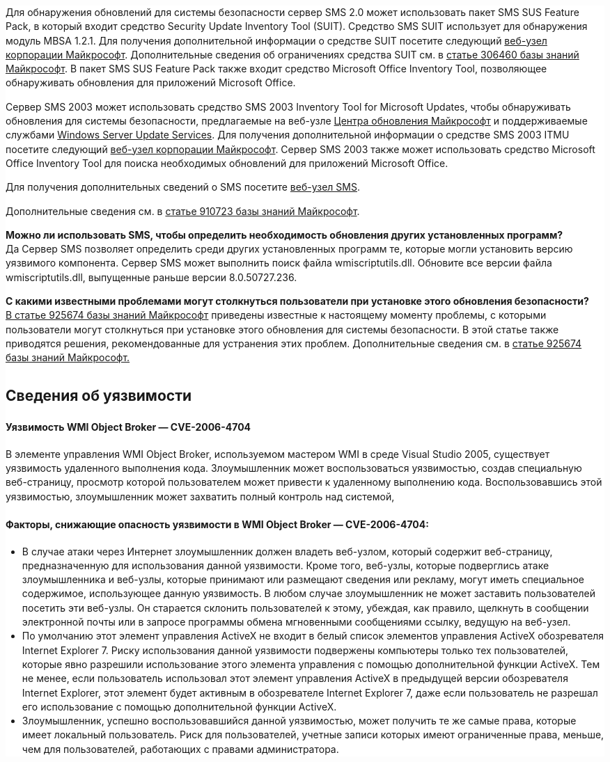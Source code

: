 Для обнаружения обновлений для системы безопасности сервер SMS 2.0 может использовать пакет SMS SUS Feature Pack, в который входит средство Security Update Inventory Tool (SUIT). Средство SMS SUIT использует для обнаружения модуль MBSA 1.2.1. Для получения дополнительной информации о средстве SUIT посетите следующий [веб-узел корпорации Майкрософт](http://support.microsoft.com/kb/894154/). Дополнительные сведения об ограничениях средства SUIT см. в [статье 306460 базы знаний Майкрософт](http://support.microsoft.com/kb/306460/). В пакет SMS SUS Feature Pack также входит средство Microsoft Office Inventory Tool, позволяющее обнаруживать обновления для приложений Microsoft Office.
  
Сервер SMS 2003 может использовать средство SMS 2003 Inventory Tool for Microsoft Updates, чтобы обнаруживать обновления для системы безопасности, предлагаемые на веб-узле [Центра обновления Майкрософт](http://update.microsoft.com/microsoftupdate) и поддерживаемые службами [Windows Server Update Services](http://go.microsoft.com/fwlink/?linkid=50120). Для получения дополнительной информации о средстве SMS 2003 ITMU посетите следующий [веб-узел корпорации Майкрософт](http://go.microsoft.com/fwlink/?linkid=72181). Сервер SMS 2003 также может использовать средство Microsoft Office Inventory Tool для поиска необходимых обновлений для приложений Microsoft Office.
  
Для получения дополнительных сведений о SMS посетите [веб-узел SMS](http://go.microsoft.com/fwlink/?linkid=21158).
  
Дополнительные сведения см. в [статье 910723 базы знаний Майкрософт](http://support.microsoft.com/kb/910723).
  
**Можно ли использовать SMS, чтобы определить необходимость обновления других установленных программ?**  
Да Сервер SMS позволяет определить среди других установленных программ те, которые могли установить версию уязвимого компонента. Сервер SMS может выполнить поиск файла wmiscriptutils.dll. Обновите все версии файла wmiscriptutils.dll, выпущенные раньше версии 8.0.50727.236.
  
**С какими известными проблемами могут столкнуться пользователи при установке этого обновления безопасности?**  
[В статье 925674 базы знаний Майкрософт](http://support.microsoft.com/kb/925674) приведены известные к настоящему моменту проблемы, с которыми пользователи могут столкнуться при установке этого обновления для системы безопасности. В этой статье также приводятся решения, рекомендованные для устранения этих проблем. Дополнительные сведения см. в [статье 925674 базы знаний Майкрософт.](http://support.microsoft.com/kb/925674)
  
Сведения об уязвимости  
----------------------
  
<span></span>
#### Уязвимость WMI Object Broker — CVE-2006-4704
  
В элементе управления WMI Object Broker, используемом мастером WMI в среде Visual Studio 2005, существует уязвимость удаленного выполнения кода. Злоумышленник может воспользоваться уязвимостью, создав специальную веб-страницу, просмотр которой пользователем может привести к удаленному выполнению кода. Воспользовавшись этой уязвимостью, злоумышленник может захватить полный контроль над системой,
  
#### Факторы, снижающие опасность уязвимости в WMI Object Broker — CVE-2006-4704:
  
-   В случае атаки через Интернет злоумышленник должен владеть веб-узлом, который содержит веб-страницу, предназначенную для использования данной уязвимости. Кроме того, веб-узлы, которые подверглись атаке злоумышленника и веб-узлы, которые принимают или размещают сведения или рекламу, могут иметь специальное содержимое, использующее данную уязвимость. В любом случае злоумышленник не может заставить пользователей посетить эти веб-узлы. Он старается склонить пользователей к этому, убеждая, как правило, щелкнуть в сообщении электронной почты или в запросе программы обмена мгновенными сообщениями ссылку, ведущую на веб-узел.  
-   По умолчанию этот элемент управления ActiveX не входит в белый список элементов управления ActiveX обозревателя Internet Explorer 7. Риску использования данной уязвимости подвержены компьютеры только тех пользователей, которые явно разрешили использование этого элемента управления с помощью дополнительной функции ActiveX. Тем не менее, если пользователь использовал этот элемент управления ActiveX в предыдущей версии обозревателя Internet Explorer, этот элемент будет активным в обозревателе Internet Explorer 7, даже если пользователь не разрешал его использование с помощью дополнительной функции ActiveX.  
-   Злоумышленник, успешно воспользовавшийся данной уязвимостью, может получить те же самые права, которые имеет локальный пользователь. Риск для пользователей, учетные записи которых имеют ограниченные права, меньше, чем для пользователей, работающих с правами администратора.  